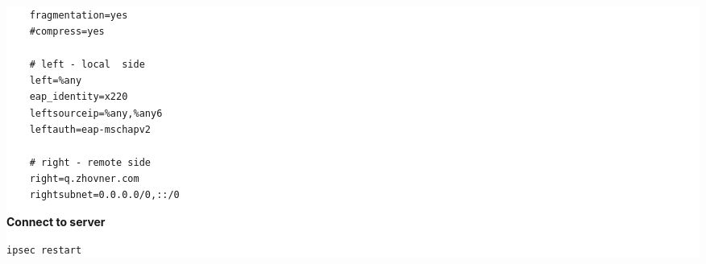 ```
    fragmentation=yes
    #compress=yes
    
    # left - local  side
    left=%any
    eap_identity=x220
    leftsourceip=%any,%any6
    leftauth=eap-mschapv2
    
    # right - remote side
    right=q.zhovner.com 
    rightsubnet=0.0.0.0/0,::/0
````

**Connect to server**

```
ipsec restart
```

